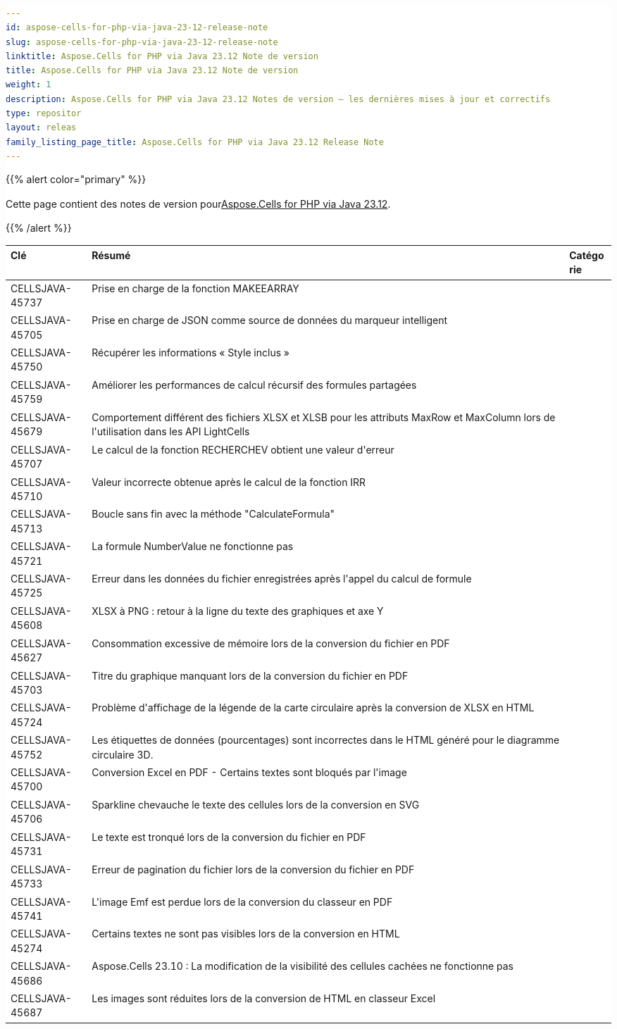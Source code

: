```yaml
---
id: aspose-cells-for-php-via-java-23-12-release-note
slug: aspose-cells-for-php-via-java-23-12-release-note
linktitle: Aspose.Cells for PHP via Java 23.12 Note de version
title: Aspose.Cells for PHP via Java 23.12 Note de version
weight: 1
description: Aspose.Cells for PHP via Java 23.12 Notes de version – les dernières mises à jour et correctifs
type: repositor
layout: releas
family_listing_page_title: Aspose.Cells for PHP via Java 23.12 Release Note
---
```

{{% alert color="primary" %}}

 Cette page contient des notes de version pour[Aspose.Cells for PHP via Java 23.12](https://releases.aspose.com/cells/php/new-releases/aspose.cells-for-php-via-java-23.12/).

{{% /alert %}}

|**Clé**|**Résumé**|**Catégorie**|
| :- | :- | :- |
|CELLSJAVA-45737|Prise en charge de la fonction MAKEEARRAY|
|CELLSJAVA-45705|Prise en charge de JSON comme source de données du marqueur intelligent|
|CELLSJAVA-45750|Récupérer les informations « Style inclus »|
|CELLSJAVA-45759|Améliorer les performances de calcul récursif des formules partagées|
|CELLSJAVA-45679|Comportement différent des fichiers XLSX et XLSB pour les attributs MaxRow et MaxColumn lors de l'utilisation dans les API LightCells|
|CELLSJAVA-45707|Le calcul de la fonction RECHERCHEV obtient une valeur d'erreur|
|CELLSJAVA-45710|Valeur incorrecte obtenue après le calcul de la fonction IRR|
|CELLSJAVA-45713|Boucle sans fin avec la méthode "CalculateFormula"|
|CELLSJAVA-45721| La formule NumberValue ne fonctionne pas|
|CELLSJAVA-45725|Erreur dans les données du fichier enregistrées après l'appel du calcul de formule|
|CELLSJAVA-45608|XLSX à PNG : retour à la ligne du texte des graphiques et axe Y|
|CELLSJAVA-45627|Consommation excessive de mémoire lors de la conversion du fichier en PDF|
|CELLSJAVA-45703|Titre du graphique manquant lors de la conversion du fichier en PDF|
|CELLSJAVA-45724|Problème d'affichage de la légende de la carte circulaire après la conversion de XLSX en HTML|
|CELLSJAVA-45752|Les étiquettes de données (pourcentages) sont incorrectes dans le HTML généré pour le diagramme circulaire 3D.|
|CELLSJAVA-45700|Conversion Excel en PDF - Certains textes sont bloqués par l'image|
|CELLSJAVA-45706|Sparkline chevauche le texte des cellules lors de la conversion en SVG|
|CELLSJAVA-45731|Le texte est tronqué lors de la conversion du fichier en PDF|
|CELLSJAVA-45733|Erreur de pagination du fichier lors de la conversion du fichier en PDF|
|CELLSJAVA-45741|L'image Emf est perdue lors de la conversion du classeur en PDF|
|CELLSJAVA-45274|Certains textes ne sont pas visibles lors de la conversion en HTML|
|CELLSJAVA-45686|Aspose.Cells 23.10 : La modification de la visibilité des cellules cachées ne fonctionne pas|
|CELLSJAVA-45687|Les images sont réduites lors de la conversion de HTML en classeur Excel|